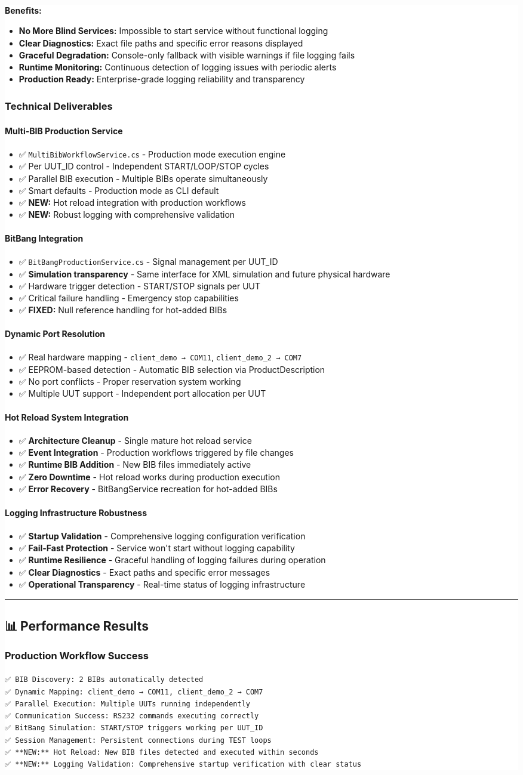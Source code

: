**Benefits:**
- **No More Blind Services:** Impossible to start service without functional logging
- **Clear Diagnostics:** Exact file paths and specific error reasons displayed
- **Graceful Degradation:** Console-only fallback with visible warnings if file logging fails
- **Runtime Monitoring:** Continuous detection of logging issues with periodic alerts
- **Production Ready:** Enterprise-grade logging reliability and transparency

### **Technical Deliverables**

#### **Multi-BIB Production Service**
- ✅ `MultiBibWorkflowService.cs` - Production mode execution engine
- ✅ Per UUT_ID control - Independent START/LOOP/STOP cycles
- ✅ Parallel BIB execution - Multiple BIBs operate simultaneously
- ✅ Smart defaults - Production mode as CLI default
- ✅ **NEW:** Hot reload integration with production workflows
- ✅ **NEW:** Robust logging with comprehensive validation

#### **BitBang Integration**
- ✅ `BitBangProductionService.cs` - Signal management per UUT_ID
- ✅ **Simulation transparency** - Same interface for XML simulation and future physical hardware
- ✅ Hardware trigger detection - START/STOP signals per UUT
- ✅ Critical failure handling - Emergency stop capabilities
- ✅ **FIXED:** Null reference handling for hot-added BIBs

#### **Dynamic Port Resolution**
- ✅ Real hardware mapping - `client_demo → COM11`, `client_demo_2 → COM7`
- ✅ EEPROM-based detection - Automatic BIB selection via ProductDescription
- ✅ No port conflicts - Proper reservation system working
- ✅ Multiple UUT support - Independent port allocation per UUT

#### **Hot Reload System Integration**
- ✅ **Architecture Cleanup** - Single mature hot reload service
- ✅ **Event Integration** - Production workflows triggered by file changes
- ✅ **Runtime BIB Addition** - New BIB files immediately active
- ✅ **Zero Downtime** - Hot reload works during production execution
- ✅ **Error Recovery** - BitBangService recreation for hot-added BIBs

#### **Logging Infrastructure Robustness**
- ✅ **Startup Validation** - Comprehensive logging configuration verification
- ✅ **Fail-Fast Protection** - Service won't start without logging capability
- ✅ **Runtime Resilience** - Graceful handling of logging failures during operation
- ✅ **Clear Diagnostics** - Exact paths and specific error messages
- ✅ **Operational Transparency** - Real-time status of logging infrastructure

---

## 📊 **Performance Results**

### **Production Workflow Success**
```
✅ BIB Discovery: 2 BIBs automatically detected
✅ Dynamic Mapping: client_demo → COM11, client_demo_2 → COM7  
✅ Parallel Execution: Multiple UUTs running independently
✅ Communication Success: RS232 commands executing correctly
✅ BitBang Simulation: START/STOP triggers working per UUT_ID
✅ Session Management: Persistent connections during TEST loops
✅ **NEW:** Hot Reload: New BIB files detected and executed within seconds
✅ **NEW:** Logging Validation: Comprehensive startup verification with clear status
```

